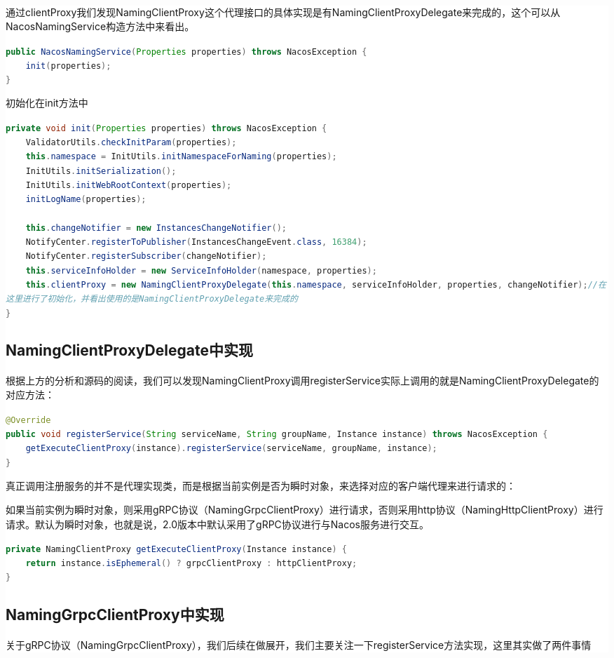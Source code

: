 通过clientProxy我们发现NamingClientProxy这个代理接口的具体实现是有NamingClientProxyDelegate来完成的，这个可以从NacosNamingService构造方法中来看出。

```java
public NacosNamingService(Properties properties) throws NacosException {
    init(properties);
}
```

初始化在init方法中

```java
private void init(Properties properties) throws NacosException {
    ValidatorUtils.checkInitParam(properties);
    this.namespace = InitUtils.initNamespaceForNaming(properties);
    InitUtils.initSerialization();
    InitUtils.initWebRootContext(properties);
    initLogName(properties);

    this.changeNotifier = new InstancesChangeNotifier();
    NotifyCenter.registerToPublisher(InstancesChangeEvent.class, 16384);
    NotifyCenter.registerSubscriber(changeNotifier);
    this.serviceInfoHolder = new ServiceInfoHolder(namespace, properties);
    this.clientProxy = new NamingClientProxyDelegate(this.namespace, serviceInfoHolder, properties, changeNotifier);//在这里进行了初始化，并看出使用的是NamingClientProxyDelegate来完成的
}
```

## NamingClientProxyDelegate中实现

根据上方的分析和源码的阅读，我们可以发现NamingClientProxy调用registerService实际上调用的就是NamingClientProxyDelegate的对应方法：

```java
@Override
public void registerService(String serviceName, String groupName, Instance instance) throws NacosException {
    getExecuteClientProxy(instance).registerService(serviceName, groupName, instance);
}
```

真正调用注册服务的并不是代理实现类，而是根据当前实例是否为瞬时对象，来选择对应的客户端代理来进行请求的：

如果当前实例为瞬时对象，则采用gRPC协议（NamingGrpcClientProxy）进行请求，否则采用http协议（NamingHttpClientProxy）进行请求。默认为瞬时对象，也就是说，2.0版本中默认采用了gRPC协议进行与Nacos服务进行交互。

```java
private NamingClientProxy getExecuteClientProxy(Instance instance) {
    return instance.isEphemeral() ? grpcClientProxy : httpClientProxy;
}
```



## NamingGrpcClientProxy中实现

关于gRPC协议（NamingGrpcClientProxy），我们后续在做展开，我们主要关注一下registerService方法实现，这里其实做了两件事情

